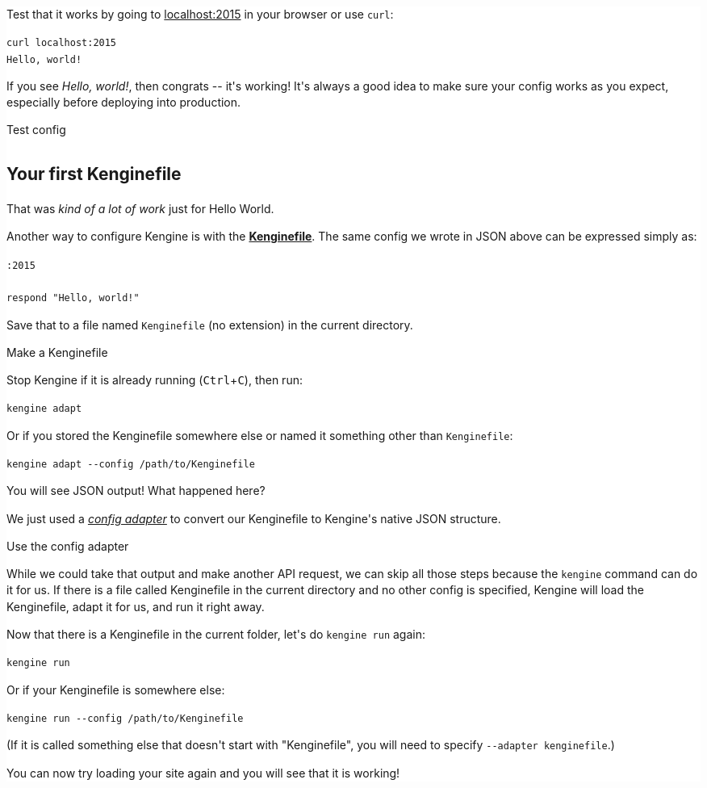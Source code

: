 Test that it works by going to [localhost:2015](http://localhost:2015) in your browser or use `curl`:

<pre><code class="cmd"><span class="bash">curl localhost:2015</span>
Hello, world!</code></pre>

If you see _Hello, world!_, then congrats -- it's working! It's always a good idea to make sure your config works as you expect, especially before deploying into production.

<aside class="complete">Test config</aside>

## Your first Kenginefile

That was _kind of a lot of work_ just for Hello World.

Another way to configure Kengine is with the [**Kenginefile**](/docs/kenginefile). The same config we wrote in JSON above can be expressed simply as:

```kengine
:2015

respond "Hello, world!"
```

Save that to a file named `Kenginefile` (no extension) in the current directory.

<aside class="complete">Make a Kenginefile</aside>

Stop Kengine if it is already running (<kbd>Ctrl</kbd>+<kbd>C</kbd>), then run:

<pre><code class="cmd bash">kengine adapt</code></pre>

Or if you stored the Kenginefile somewhere else or named it something other than `Kenginefile`:

<pre><code class="cmd bash">kengine adapt --config /path/to/Kenginefile</code></pre>

You will see JSON output! What happened here?

We just used a [_config adapter_](/docs/config-adapters) to convert our Kenginefile to Kengine's native JSON structure.

<aside class="complete">Use the config adapter</aside>

While we could take that output and make another API request, we can skip all those steps because the `kengine` command can do it for us. If there is a file called Kenginefile in the current directory and no other config is specified, Kengine will load the Kenginefile, adapt it for us, and run it right away.

Now that there is a Kenginefile in the current folder, let's do `kengine run` again:

<pre><code class="cmd bash">kengine run</code></pre>

Or if your Kenginefile is somewhere else:

<pre><code class="cmd bash">kengine run --config /path/to/Kenginefile</code></pre>

(If it is called something else that doesn't start with "Kenginefile", you will need to specify `--adapter kenginefile`.)

You can now try loading your site again and you will see that it is working!
